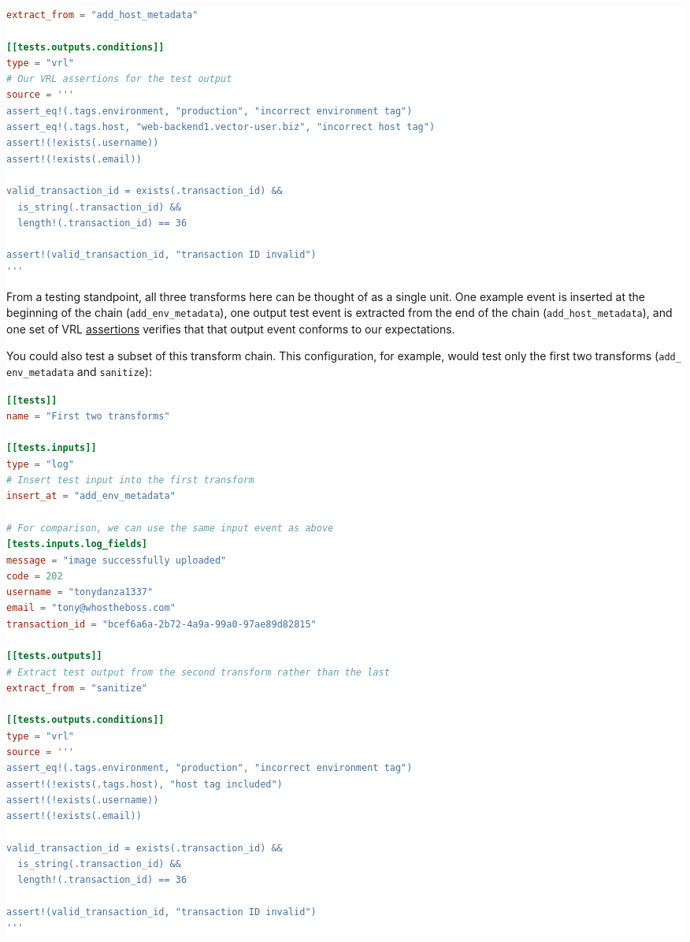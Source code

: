 ```toml
extract_from = "add_host_metadata"

[[tests.outputs.conditions]]
type = "vrl"
# Our VRL assertions for the test output
source = '''
assert_eq!(.tags.environment, "production", "incorrect environment tag")
assert_eq!(.tags.host, "web-backend1.vector-user.biz", "incorrect host tag")
assert!(!exists(.username))
assert!(!exists(.email))

valid_transaction_id = exists(.transaction_id) &&
  is_string(.transaction_id) &&
  length!(.transaction_id) == 36

assert!(valid_transaction_id, "transaction ID invalid")
'''
```

From a testing standpoint, all three transforms here can be thought of as a single unit. One example
event is inserted at the beginning of the chain (`add_env_metadata`), one output test event is
extracted from the end of the chain (`add_host_metadata`), and one set of VRL
[assertions](#verifying) verifies that that output event conforms to our expectations.

You could also test a subset of this transform chain. This configuration, for example, would test
only the first two transforms (`add_env_metadata` and `sanitize`):

```toml
[[tests]]
name = "First two transforms"

[[tests.inputs]]
type = "log"
# Insert test input into the first transform
insert_at = "add_env_metadata"

# For comparison, we can use the same input event as above
[tests.inputs.log_fields]
message = "image successfully uploaded"
code = 202
username = "tonydanza1337"
email = "tony@whostheboss.com"
transaction_id = "bcef6a6a-2b72-4a9a-99a0-97ae89d82815"

[[tests.outputs]]
# Extract test output from the second transform rather than the last
extract_from = "sanitize"

[[tests.outputs.conditions]]
type = "vrl"
source = '''
assert_eq!(.tags.environment, "production", "incorrect environment tag")
assert!(!exists(.tags.host), "host tag included")
assert!(!exists(.username))
assert!(!exists(.email))

valid_transaction_id = exists(.transaction_id) &&
  is_string(.transaction_id) &&
  length!(.transaction_id) == 36

assert!(valid_transaction_id, "transaction ID invalid")
'''
```


[infallible]: /docs/reference/vrl/#fallibility
[abort]: /docs/reference/vrl/functions/#abort
[assert]: /docs/reference/vrl/functions/#assert
[assert_eq]: /docs/reference/vrl/functions/#assert_eq
[assertions]: /docs/reference/vrl#assertions
[boolean]: /docs/reference/vrl/#boolean-expressions
[comparisons]: /docs/reference/vrl/expressions/#comparison
[contains]: /docs/reference/vrl/functions/#contains
[datadog_search]: https://docs.datadoghq.com/logs/explorer/search_syntax
[docker_logs]: /docs/reference/configuration/sources/docker_logs
[exists]: /docs/reference/vrl/functions/#exists
[filter]: /docs/reference/configuration/transforms/filter
[includes]: /docs/reference/vrl/functions/#includes
[is_nullish]: /docs/reference/vrl/functions/#is_nullish
[logs]: /docs/architecture/data-model/log
[metrics]: /docs/architecture/data-model/metric
[pipeline]: /docs/reference/glossary/#pipeline
[remap]: /docs/reference/configuration/transforms/remap
[transforms]: /docs/reference/glossary/#transform
[type]: /docs/reference/vrl/functions/#type-functions
[unit test]: https://en.wikipedia.org/wiki/Unit_testing
[vector_test]: /docs/reference/cli#test
[vector_tests]: https://github.com/vectordotdev/vector/tree/master/tests/behavior/transforms
[vrl]: /docs/reference/vrl